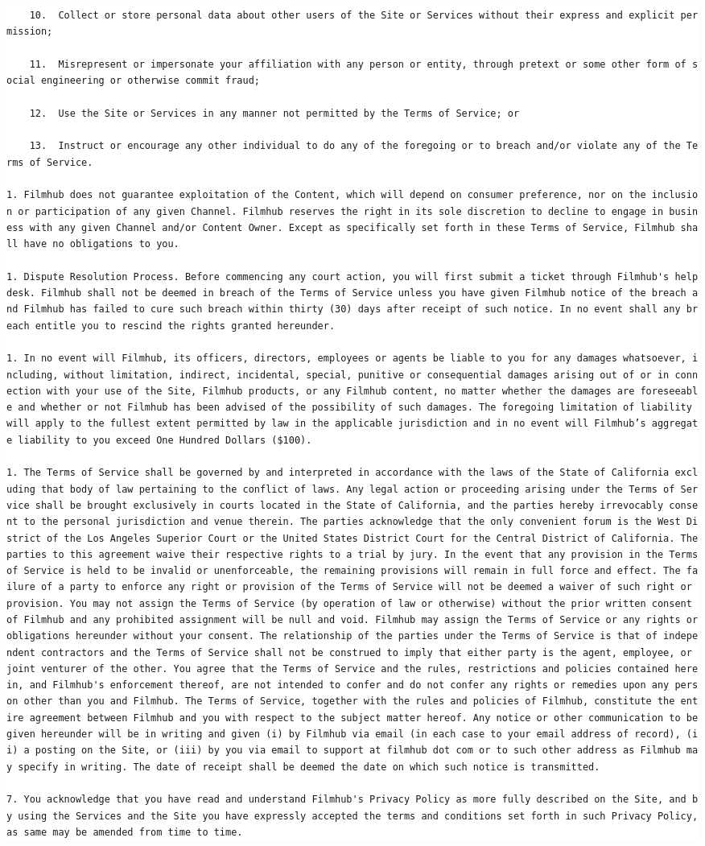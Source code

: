         10.  Collect or store personal data about other users of the Site or Services without their express and explicit permission;

        11.  Misrepresent or impersonate your affiliation with any person or entity, through pretext or some other form of social engineering or otherwise commit fraud;

        12.  Use the Site or Services in any manner not permitted by the Terms of Service; or

        13.  Instruct or encourage any other individual to do any of the foregoing or to breach and/or violate any of the Terms of Service.

    1. Filmhub does not guarantee exploitation of the Content, which will depend on consumer preference, nor on the inclusion or participation of any given Channel. Filmhub reserves the right in its sole discretion to decline to engage in business with any given Channel and/or Content Owner. Except as specifically set forth in these Terms of Service, Filmhub shall have no obligations to you.

    1. Dispute Resolution Process. Before commencing any court action, you will first submit a ticket through Filmhub's help desk. Filmhub shall not be deemed in breach of the Terms of Service unless you have given Filmhub notice of the breach and Filmhub has failed to cure such breach within thirty (30) days after receipt of such notice. In no event shall any breach entitle you to rescind the rights granted hereunder.

    1. In no event will Filmhub, its officers, directors, employees or agents be liable to you for any damages whatsoever, including, without limitation, indirect, incidental, special, punitive or consequential damages arising out of or in connection with your use of the Site, Filmhub products, or any Filmhub content, no matter whether the damages are foreseeable and whether or not Filmhub has been advised of the possibility of such damages. The foregoing limitation of liability will apply to the fullest extent permitted by law in the applicable jurisdiction and in no event will Filmhub’s aggregate liability to you exceed One Hundred Dollars ($100).

    1. The Terms of Service shall be governed by and interpreted in accordance with the laws of the State of California excluding that body of law pertaining to the conflict of laws. Any legal action or proceeding arising under the Terms of Service shall be brought exclusively in courts located in the State of California, and the parties hereby irrevocably consent to the personal jurisdiction and venue therein. The parties acknowledge that the only convenient forum is the West District of the Los Angeles Superior Court or the United States District Court for the Central District of California. The parties to this agreement waive their respective rights to a trial by jury. In the event that any provision in the Terms of Service is held to be invalid or unenforceable, the remaining provisions will remain in full force and effect. The failure of a party to enforce any right or provision of the Terms of Service will not be deemed a waiver of such right or provision. You may not assign the Terms of Service (by operation of law or otherwise) without the prior written consent of Filmhub and any prohibited assignment will be null and void. Filmhub may assign the Terms of Service or any rights or obligations hereunder without your consent. The relationship of the parties under the Terms of Service is that of independent contractors and the Terms of Service shall not be construed to imply that either party is the agent, employee, or joint venturer of the other. You agree that the Terms of Service and the rules, restrictions and policies contained herein, and Filmhub's enforcement thereof, are not intended to confer and do not confer any rights or remedies upon any person other than you and Filmhub. The Terms of Service, together with the rules and policies of Filmhub, constitute the entire agreement between Filmhub and you with respect to the subject matter hereof. Any notice or other communication to be given hereunder will be in writing and given (i) by Filmhub via email (in each case to your email address of record), (ii) a posting on the Site, or (iii) by you via email to support at filmhub dot com or to such other address as Filmhub may specify in writing. The date of receipt shall be deemed the date on which such notice is transmitted.

    7. You acknowledge that you have read and understand Filmhub's Privacy Policy as more fully described on the Site, and by using the Services and the Site you have expressly accepted the terms and conditions set forth in such Privacy Policy, as same may be amended from time to time.
